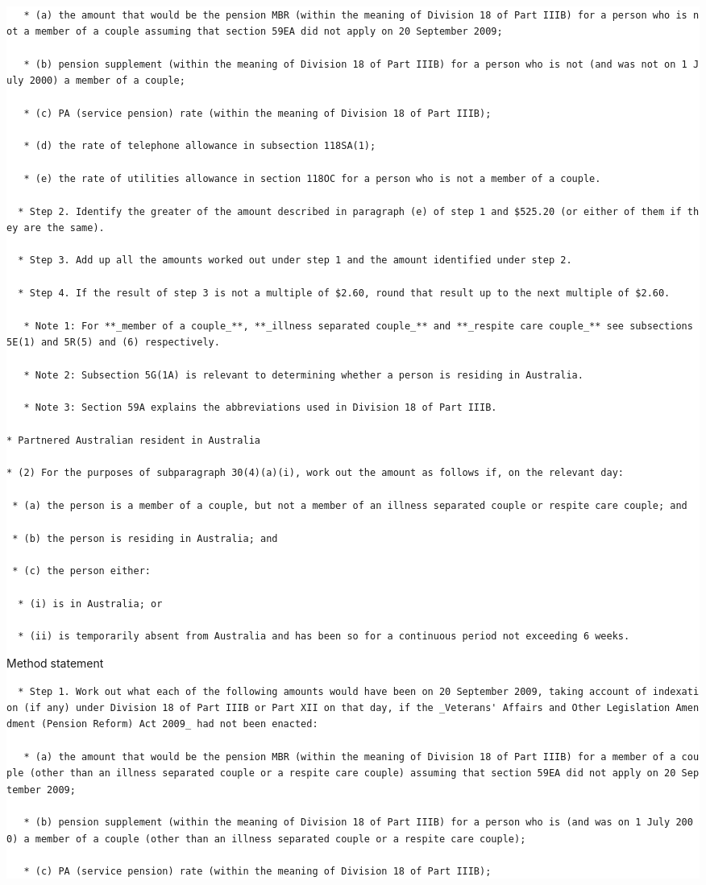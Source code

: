        * (a) the amount that would be the pension MBR (within the meaning of Division 18 of Part IIIB) for a person who is not a member of a couple assuming that section 59EA did not apply on 20 September 2009;

       * (b) pension supplement (within the meaning of Division 18 of Part IIIB) for a person who is not (and was not on 1 July 2000) a member of a couple;

       * (c) PA (service pension) rate (within the meaning of Division 18 of Part IIIB);

       * (d) the rate of telephone allowance in subsection 118SA(1);

       * (e) the rate of utilities allowance in section 118OC for a person who is not a member of a couple.

      * Step 2.	Identify the greater of the amount described in paragraph (e) of step 1 and $525.20 (or either of them if they are the same).

      * Step 3.	Add up all the amounts worked out under step 1 and the amount identified under step 2.

      * Step 4.	If the result of step 3 is not a multiple of $2.60, round that result up to the next multiple of $2.60.

       * Note 1: For **_member of a couple_**, **_illness separated couple_** and **_respite care couple_** see subsections 5E(1) and 5R(5) and (6) respectively.

       * Note 2: Subsection 5G(1A) is relevant to determining whether a person is residing in Australia.

       * Note 3: Section 59A explains the abbreviations used in Division 18 of Part IIIB.

    * Partnered Australian resident in Australia

    * (2) For the purposes of subparagraph 30(4)(a)(i), work out the amount as follows if, on the relevant day:

     * (a) the person is a member of a couple, but not a member of an illness separated couple or respite care couple; and

     * (b) the person is residing in Australia; and

     * (c) the person either:

      * (i) is in Australia; or

      * (ii) is temporarily absent from Australia and has been so for a continuous period not exceeding 6 weeks.

Method statement

      * Step 1.	Work out what each of the following amounts would have been on 20 September 2009, taking account of indexation (if any) under Division 18 of Part IIIB or Part XII on that day, if the _Veterans' Affairs and Other Legislation Amendment (Pension Reform) Act 2009_ had not been enacted:

       * (a) the amount that would be the pension MBR (within the meaning of Division 18 of Part IIIB) for a member of a couple (other than an illness separated couple or a respite care couple) assuming that section 59EA did not apply on 20 September 2009;

       * (b) pension supplement (within the meaning of Division 18 of Part IIIB) for a person who is (and was on 1 July 2000) a member of a couple (other than an illness separated couple or a respite care couple);

       * (c) PA (service pension) rate (within the meaning of Division 18 of Part IIIB);
